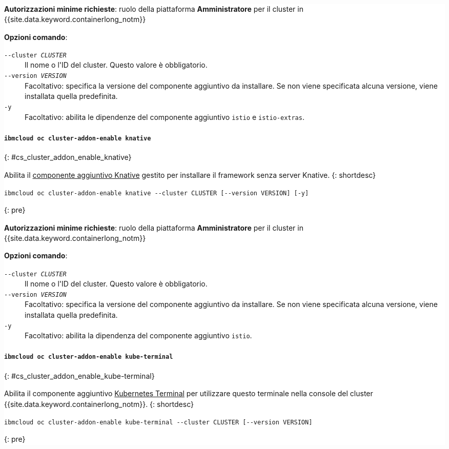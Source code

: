 **Autorizzazioni minime richieste**: ruolo della piattaforma **Amministratore** per il cluster in {{site.data.keyword.containerlong_notm}}

**Opzioni comando**:
<dl>
<dt><code>--cluster <em>CLUSTER</em></code></dt>
<dd>Il nome o l'ID del cluster. Questo valore è obbligatorio.</dd>

<dt><code>--version <em>VERSION</em></code></dt>
<dd>Facoltativo: specifica la versione del componente aggiuntivo da installare. Se non viene specificata alcuna versione, viene installata quella predefinita.</dd>

<dt><code>-y</code></dt>
<dd>Facoltativo: abilita le dipendenze del componente aggiuntivo <code>istio</code> e <code>istio-extras</code>.</dd>
</dl>

#### `ibmcloud oc cluster-addon-enable knative`
{: #cs_cluster_addon_enable_knative}

Abilita il [componente aggiuntivo Knative](/docs/containers?topic=containers-serverless-apps-knative) gestito per installare il framework senza server Knative.
{: shortdesc}

```
ibmcloud oc cluster-addon-enable knative --cluster CLUSTER [--version VERSION] [-y]
```
{: pre}

**Autorizzazioni minime richieste**: ruolo della piattaforma **Amministratore** per il cluster in {{site.data.keyword.containerlong_notm}}

**Opzioni comando**:
<dl>
<dt><code>--cluster <em>CLUSTER</em></code></dt>
<dd>Il nome o l'ID del cluster. Questo valore è obbligatorio.</dd>

<dt><code>--version <em>VERSION</em></code></dt>
<dd>Facoltativo: specifica la versione del componente aggiuntivo da installare. Se non viene specificata alcuna versione, viene installata quella predefinita.</dd>

<dt><code>-y</code></dt>
<dd>Facoltativo: abilita la dipendenza del componente aggiuntivo <code>istio</code>.</dd>
</dl>

#### `ibmcloud oc cluster-addon-enable kube-terminal`
{: #cs_cluster_addon_enable_kube-terminal}

Abilita il componente aggiuntivo [Kubernetes Terminal](/docs/containers?topic=containers-cs_cli_install#cli_web) per utilizzare questo terminale nella console del cluster {{site.data.keyword.containerlong_notm}}.
{: shortdesc}

```
ibmcloud oc cluster-addon-enable kube-terminal --cluster CLUSTER [--version VERSION]
```
{: pre}
